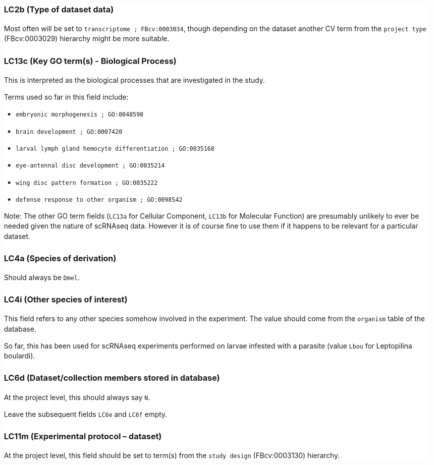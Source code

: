 
### LC2b (Type of dataset data)

Most often will be set to `transcriptome ; FBcv:0003034`, though
depending on the dataset another CV term from the `project type`
(FBcv:0003029) hierarchy might be more suitable.


### LC13c (Key GO term(s) - Biological Process)

This is interpreted as the biological processes that are investigated in
the study.

Terms used so far in this field include:

* `embryonic morphogenesis ; GO:0048598`

* `brain development ; GO:0007420`

* `larval lymph gland hemocyte differentiation ; GO:0035168`

* `eye-antennal disc development ; GO:0035214`

* `wing disc pattern formation ; GO:0035222`

* `defense response to other organism ; GO:0098542`

Note: The other GO term fields (`LC13a` for Cellular Component, `LC13b`
for Molecular Function) are presumably unlikely to ever be needed given
the nature of scRNAseq data. However it is of course fine to use them if
it happens to be relevant for a particular dataset.

### LC4a (Species of derivation)

Should always be `Dmel`.


### LC4i (Other species of interest)

This field refers to any other species somehow involved in the
experiment. The value should come from the `organism` table of the
database.

So far, this has been used for scRNAseq experiments performed on larvae
infested with a parasite (value `Lbou` for Leptopilina boulardi).


### LC6d (Dataset/collection members stored in database)

At the project level, this should always say `N`.

Leave the subsequent fields `LC6e` and `LC6f` empty.


### LC11m (Experimental protocol – dataset)

At the project level, this field should be set to term(s) from the
`study design` (FBcv:0003130) hierarchy.
